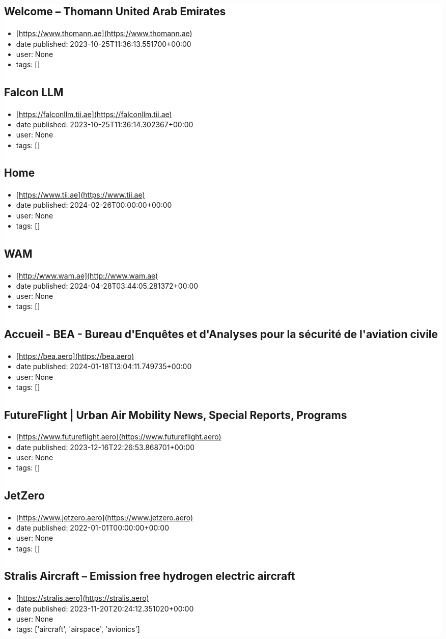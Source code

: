 ## Welcome – Thomann United Arab Emirates
 - [https://www.thomann.ae](https://www.thomann.ae)
 - date published: 2023-10-25T11:36:13.551700+00:00
 - user: None
 - tags: []

## Falcon LLM
 - [https://falconllm.tii.ae](https://falconllm.tii.ae)
 - date published: 2023-10-25T11:36:14.302367+00:00
 - user: None
 - tags: []

## Home
 - [https://www.tii.ae](https://www.tii.ae)
 - date published: 2024-02-26T00:00:00+00:00
 - user: None
 - tags: []

## WAM
 - [http://www.wam.ae](http://www.wam.ae)
 - date published: 2024-04-28T03:44:05.281372+00:00
 - user: None
 - tags: []

## Accueil - BEA - Bureau d'Enquêtes et d'Analyses pour la sécurité de l'aviation civile
 - [https://bea.aero](https://bea.aero)
 - date published: 2024-01-18T13:04:11.749735+00:00
 - user: None
 - tags: []

## FutureFlight | Urban Air Mobility News, Special Reports, Programs
 - [https://www.futureflight.aero](https://www.futureflight.aero)
 - date published: 2023-12-16T22:26:53.868701+00:00
 - user: None
 - tags: []

## JetZero
 - [https://www.jetzero.aero](https://www.jetzero.aero)
 - date published: 2022-01-01T00:00:00+00:00
 - user: None
 - tags: []

## Stralis Aircraft – Emission free hydrogen electric aircraft
 - [https://stralis.aero](https://stralis.aero)
 - date published: 2023-11-20T20:24:12.351020+00:00
 - user: None
 - tags: ['aircraft', 'airspace', 'avionics']
